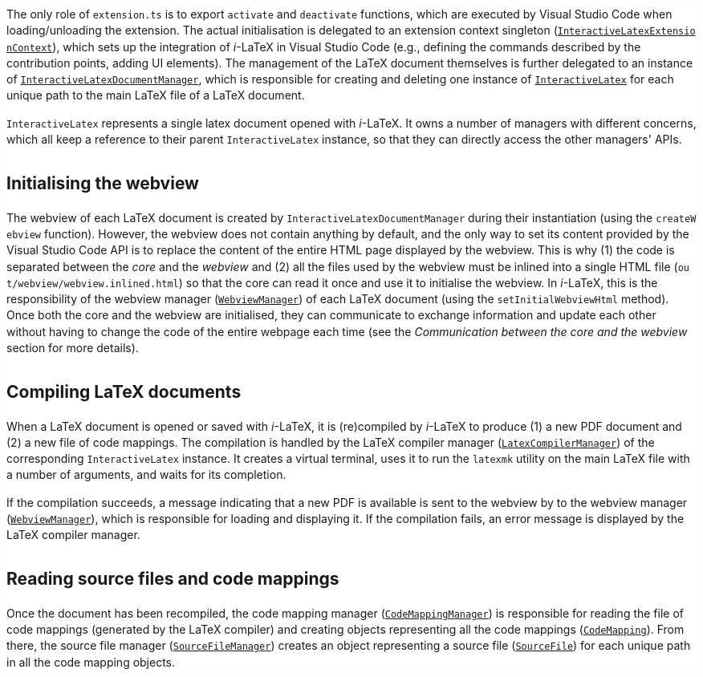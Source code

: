 The only role of `extension.ts` is to export `activate` and `deactivate` functions, which are executed by Visual Studio Code when loading/unloading the extension.
The actual initialisation is delegated to an extension context singleton ([`InteractiveLatexExtensionContext`](src/core/InteractiveLatexExtensionContext.ts)), which sets up the integration of _i_-LaTeX in Visual Studio Code (e.g., defining the commands described by the contribution points, adding UI elements).
The management of the LaTeX document themselves is further delegated to an instance of [`InteractiveLatexDocumentManager`](src/core/InteractiveLatexDocumentManager.ts), which is responsible for creating and deleting one instance of [`InteractiveLatex`](src/core/InteractiveLatex.ts) for each unique path to the main LaTeX file of a LaTeX document.

`InteractiveLatex` represents a single latex document opened with _i_-LaTeX.
It owns a number of managers with different concerns, which all keep a reference to their parent `InteractiveLatex` instance, so that they can directly access the other managers' APIs.



## Initialising the webview

The webview of each LaTeX document is created by `InteractiveLatexDocumentManager` during their instantiation (using the `createWebview` function).
However, the webview does not contain anything by default, and the only way to set its content provided by the Visual Studio Code API is to replace the content of the entire HTML page displayed by the webview.
This is why (1) the code is separated between the _core_ and the _webview_ and (2) all the files used by the webview must be inlined into a single HTML file (`out/webview/webview.inlined.html`) so that the core can read it once and use it to initialise the webview.
In _i_-LaTeX, this is the responsibility of the webview manager ([`WebviewManager`](src/core/webview/WebviewManager.ts)) of each LaTeX document (using the `setInitialWebviewHtml` method).
Once both the core and the webview are initialised, they can communicate to exchange information and update each other without having to change the code of the entire webpage each time (see the _Communication between the core and the webview_ section for more details).



## Compiling LaTeX documents

When a LaTeX document is opened or saved with _i_-LaTeX, it is (re)compiled by _i_-LaTeX to produce (1) a new PDF document and (2) a new file of code mappings.
The compilation is handled by the LaTeX compiler manager ([`LatexCompilerManager`](src/core/latex-compiler/LatexCompilerManager.ts)) of the corresponding `InteractiveLatex` instance.
It creates a virtual terminal, uses it to run the `latexmk` utility on the main LaTeX file with a number of arguments, and waits for its completion.

If the compilation succeeds, a message indicating that a new PDF is available is sent to the webview by to the webview manager ([`WebviewManager`](src/core/webview/WebviewManager.ts)), which is responsible for loading and displaying it.
If the compilation fails, an error message is displayed by the LaTeX compiler manager.



## Reading source files and code mappings

Once the document has been recompiled, the code mapping manager ([`CodeMappingManager`](src/core/code-mappings/CodeMappingManager.ts)) is responsible for reading the file of code mappings (generated by the LaTeX compiler) and creating objects representing all the code mappings ([`CodeMapping`](src/core/code-mappings/CodeMapping.ts)).
From there, the source file manager ([`SourceFileManager`](src/core/source-files/SourceFileManager.ts)) creates an object representing a source file ([`SourceFile`](src/core/source-files/SourceFile.ts)) for each unique path in all the code mapping objects.
